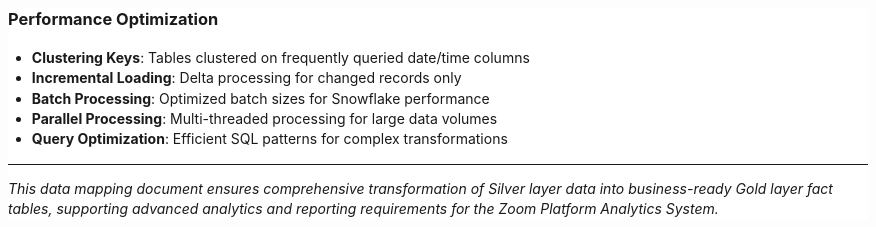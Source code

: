### Performance Optimization
- **Clustering Keys**: Tables clustered on frequently queried date/time columns
- **Incremental Loading**: Delta processing for changed records only
- **Batch Processing**: Optimized batch sizes for Snowflake performance
- **Parallel Processing**: Multi-threaded processing for large data volumes
- **Query Optimization**: Efficient SQL patterns for complex transformations

---

*This data mapping document ensures comprehensive transformation of Silver layer data into business-ready Gold layer fact tables, supporting advanced analytics and reporting requirements for the Zoom Platform Analytics System.*
